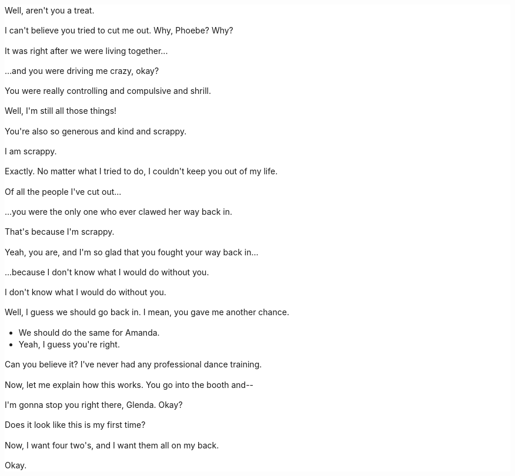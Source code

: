 Well, aren't you a treat.

I can't believe you tried to cut me out.
Why, Phoebe? Why?

It was right after we
were living together...

...and you were driving me crazy, okay?

You were really controlling
and compulsive and shrill.

Well, I'm still all those things!

You're also so generous
and kind and scrappy.

I am scrappy.

Exactly. No matter what I tried to do,
I couldn't keep you out of my life.

Of all the people I've cut out...

...you were the only one
who ever clawed her way back in.

That's because I'm scrappy.

Yeah, you are, and I'm so glad that
you fought your way back in...

...because I don't know what
I would do without you.

I don't know what
I would do without you.

Well, I guess we should go back in.
I mean, you gave me another chance.

- We should do the same for Amanda.
- Yeah, I guess you're right.

Can you believe it? I've never had
any professional dance training.

Now, let me explain how this works.
You go into the booth and--

I'm gonna stop you
right there, Glenda. Okay?

Does it look like this is
my first time?

Now, I want four two's,
and I want them all on my back.

Okay.
